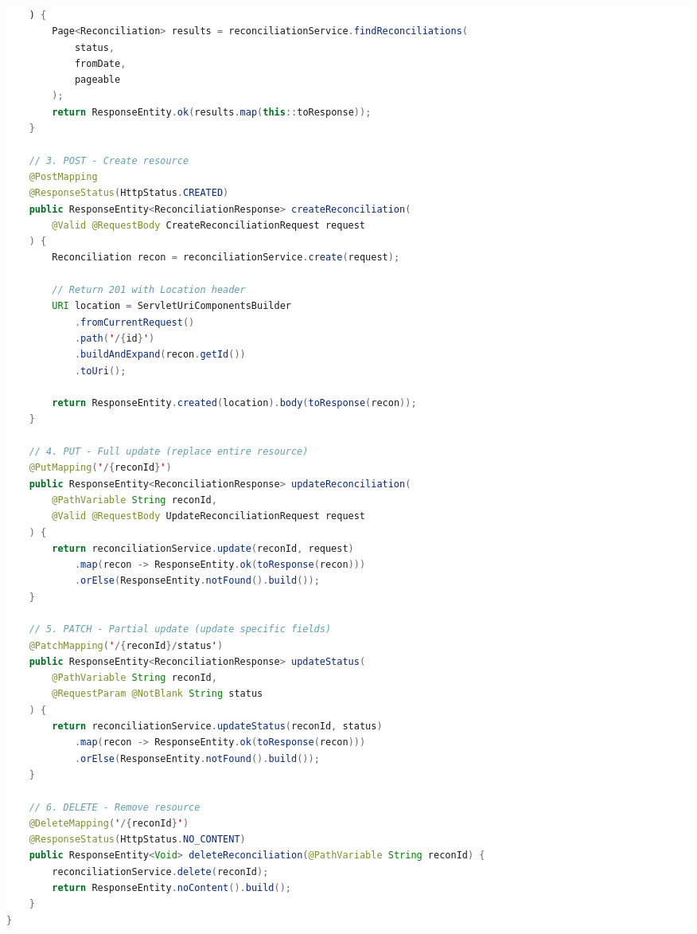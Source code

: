 ```java
    ) {
        Page<Reconciliation> results = reconciliationService.findReconciliations(
            status, 
            fromDate, 
            pageable
        );
        return ResponseEntity.ok(results.map(this::toResponse));
    }
    
    // 3. POST - Create resource
    @PostMapping
    @ResponseStatus(HttpStatus.CREATED)
    public ResponseEntity<ReconciliationResponse> createReconciliation(
        @Valid @RequestBody CreateReconciliationRequest request
    ) {
        Reconciliation recon = reconciliationService.create(request);
        
        // Return 201 with Location header
        URI location = ServletUriComponentsBuilder
            .fromCurrentRequest()
            .path('/{id}')
            .buildAndExpand(recon.getId())
            .toUri();
        
        return ResponseEntity.created(location).body(toResponse(recon));
    }
    
    // 4. PUT - Full update (replace entire resource)
    @PutMapping('/{reconId}')
    public ResponseEntity<ReconciliationResponse> updateReconciliation(
        @PathVariable String reconId,
        @Valid @RequestBody UpdateReconciliationRequest request
    ) {
        return reconciliationService.update(reconId, request)
            .map(recon -> ResponseEntity.ok(toResponse(recon)))
            .orElse(ResponseEntity.notFound().build());
    }
    
    // 5. PATCH - Partial update (update specific fields)
    @PatchMapping('/{reconId}/status')
    public ResponseEntity<ReconciliationResponse> updateStatus(
        @PathVariable String reconId,
        @RequestParam @NotBlank String status
    ) {
        return reconciliationService.updateStatus(reconId, status)
            .map(recon -> ResponseEntity.ok(toResponse(recon)))
            .orElse(ResponseEntity.notFound().build());
    }
    
    // 6. DELETE - Remove resource
    @DeleteMapping('/{reconId}')
    @ResponseStatus(HttpStatus.NO_CONTENT)
    public ResponseEntity<Void> deleteReconciliation(@PathVariable String reconId) {
        reconciliationService.delete(reconId);
        return ResponseEntity.noContent().build();
    }
}
```
